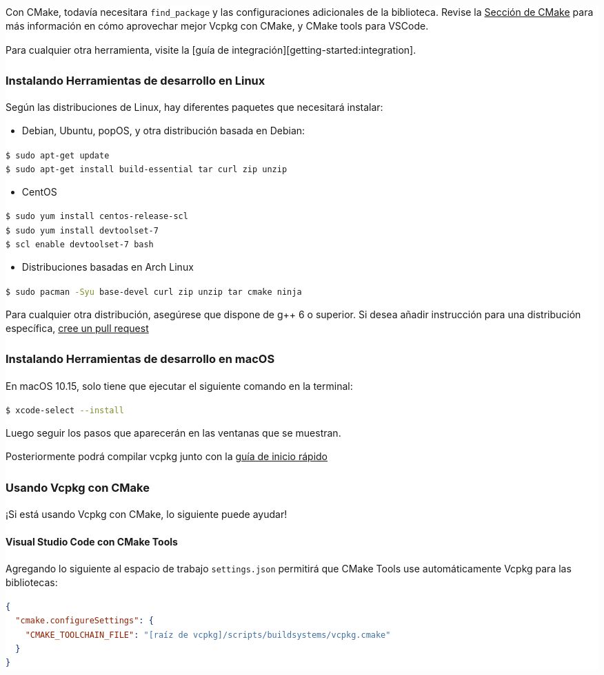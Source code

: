 Con CMake, todavía necesitara `find_package` y las configuraciones adicionales de la biblioteca.
Revise la [Sección de CMake](#usando-vcpkg-con-cmake)
para más información en cómo aprovechar mejor Vcpkg con CMake,
y CMake tools para VSCode.

Para cualquier otra herramienta, visite la [guía de integración][getting-started:integration].

### Instalando Herramientas de desarrollo en Linux

Según las distribuciones de Linux, hay diferentes paquetes
que necesitará instalar:

- Debian, Ubuntu, popOS, y otra distribución basada en Debian:

```sh
$ sudo apt-get update
$ sudo apt-get install build-essential tar curl zip unzip
```

- CentOS

```sh
$ sudo yum install centos-release-scl
$ sudo yum install devtoolset-7
$ scl enable devtoolset-7 bash
```

- Distribuciones basadas en Arch Linux

```sh
$ sudo pacman -Syu base-devel curl zip unzip tar cmake ninja
```

Para cualquier otra distribución, asegúrese que dispone de g++ 6 o superior.
Si desea añadir instrucción para una distribución específica,
[cree un pull request][contributing:submit-pr]

### Instalando Herramientas de desarrollo en macOS

En macOS 10.15, solo tiene que ejecutar el siguiente comando en la terminal:

```sh
$ xcode-select --install
```

Luego seguir los pasos que aparecerán en las ventanas que se muestran.

Posteriormente podrá compilar vcpkg junto con la [guía de inicio rápido](#inicio-rápido-unix)

### Usando Vcpkg con CMake

¡Si está usando Vcpkg con CMake, lo siguiente puede ayudar!

#### Visual Studio Code con CMake Tools

Agregando lo siguiente al espacio de trabajo `settings.json` permitirá que
CMake Tools use automáticamente Vcpkg para las bibliotecas:

```json
{
  "cmake.configureSettings": {
    "CMAKE_TOOLCHAIN_FILE": "[raíz de vcpkg]/scripts/buildsystems/vcpkg.cmake"
  }
}
```


[getting-started:using-a-package]: https://learn.microsoft.com/vcpkg/examples/installing-and-using-packages
[getting-started:git]: https://git-scm.com/downloads
[getting-started:cmake-tools]: https://marketplace.visualstudio.com/items?itemName=ms-vscode.cmake-tools
[getting-started:linux-gcc]: #Instalando-Herramientas-de-desarrollo-en-Linux
[getting-started:macos-dev-tools]: #Instalando-Herramientas-de-desarrollo-en-macOS
[getting-started:visual-studio]: https://visualstudio.microsoft.com/
[getting-started:manifest-spec]: https://learn.microsoft.com/en-us/vcpkg/users/manifests
[contributing:submit-issue]: https://github.com/microsoft/vcpkg/issues/new/choose
[contributing:submit-pr]: https://github.com/microsoft/vcpkg/pulls
[contributing:coc]: https://opensource.microsoft.com/codeofconduct/
[contributing:coc-faq]: https://opensource.microsoft.com/codeofconduct/